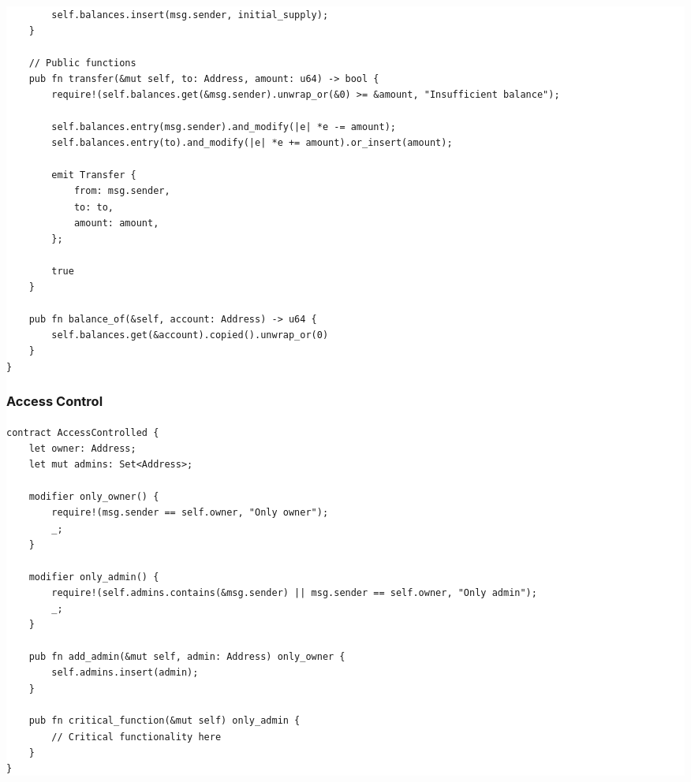 ```augustium
        self.balances.insert(msg.sender, initial_supply);
    }
    
    // Public functions
    pub fn transfer(&mut self, to: Address, amount: u64) -> bool {
        require!(self.balances.get(&msg.sender).unwrap_or(&0) >= &amount, "Insufficient balance");
        
        self.balances.entry(msg.sender).and_modify(|e| *e -= amount);
        self.balances.entry(to).and_modify(|e| *e += amount).or_insert(amount);
        
        emit Transfer {
            from: msg.sender,
            to: to,
            amount: amount,
        };
        
        true
    }
    
    pub fn balance_of(&self, account: Address) -> u64 {
        self.balances.get(&account).copied().unwrap_or(0)
    }
}
```

### Access Control

```augustium
contract AccessControlled {
    let owner: Address;
    let mut admins: Set<Address>;
    
    modifier only_owner() {
        require!(msg.sender == self.owner, "Only owner");
        _;
    }
    
    modifier only_admin() {
        require!(self.admins.contains(&msg.sender) || msg.sender == self.owner, "Only admin");
        _;
    }
    
    pub fn add_admin(&mut self, admin: Address) only_owner {
        self.admins.insert(admin);
    }
    
    pub fn critical_function(&mut self) only_admin {
        // Critical functionality here
    }
}
```
